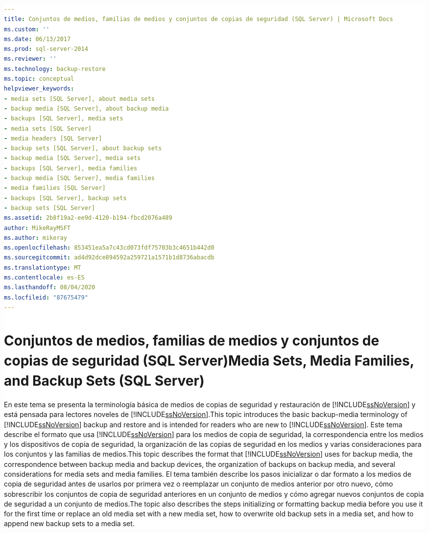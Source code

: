 ```yaml
---
title: Conjuntos de medios, familias de medios y conjuntos de copias de seguridad (SQL Server) | Microsoft Docs
ms.custom: ''
ms.date: 06/13/2017
ms.prod: sql-server-2014
ms.reviewer: ''
ms.technology: backup-restore
ms.topic: conceptual
helpviewer_keywords:
- media sets [SQL Server], about media sets
- backup media [SQL Server], about backup media
- backups [SQL Server], media sets
- media sets [SQL Server]
- media headers [SQL Server]
- backup sets [SQL Server], about backup sets
- backup media [SQL Server], media sets
- backups [SQL Server], media families
- backup media [SQL Server], media families
- media families [SQL Server]
- backups [SQL Server], backup sets
- backup sets [SQL Server]
ms.assetid: 2b8f19a2-ee9d-4120-b194-fbcd2076a489
author: MikeRayMSFT
ms.author: mikeray
ms.openlocfilehash: 853451ea5a7c43cd073fdf75703b3c4651b442d0
ms.sourcegitcommit: ad4d92dce894592a259721a1571b1d8736abacdb
ms.translationtype: MT
ms.contentlocale: es-ES
ms.lasthandoff: 08/04/2020
ms.locfileid: "87675479"
---
```

# <a name="media-sets-media-families-and-backup-sets-sql-server"></a><span data-ttu-id="44428-102">Conjuntos de medios, familias de medios y conjuntos de copias de seguridad (SQL Server)</span><span class="sxs-lookup"><span data-stu-id="44428-102">Media Sets, Media Families, and Backup Sets (SQL Server)</span></span>
  <span data-ttu-id="44428-103">En este tema se presenta la terminología básica de medios de copias de seguridad y restauración de [!INCLUDE[ssNoVersion](../../includes/ssnoversion-md.md)] y está pensada para lectores noveles de [!INCLUDE[ssNoVersion](../../includes/ssnoversion-md.md)].</span><span class="sxs-lookup"><span data-stu-id="44428-103">This topic introduces the basic backup-media terminology of [!INCLUDE[ssNoVersion](../../includes/ssnoversion-md.md)] backup and restore and is intended for readers who are new to [!INCLUDE[ssNoVersion](../../includes/ssnoversion-md.md)].</span></span> <span data-ttu-id="44428-104">Este tema describe el formato que usa [!INCLUDE[ssNoVersion](../../includes/ssnoversion-md.md)] para los medios de copia de seguridad, la correspondencia entre los medios y los dispositivos de copia de seguridad, la organización de las copias de seguridad en los medios y varias consideraciones para los conjuntos y las familias de medios.</span><span class="sxs-lookup"><span data-stu-id="44428-104">This topic describes the format that [!INCLUDE[ssNoVersion](../../includes/ssnoversion-md.md)] uses for backup media, the correspondence between backup media and backup devices, the organization of backups on backup media, and several considerations for media sets and media families.</span></span> <span data-ttu-id="44428-105">El tema también describe los pasos inicializar o dar formato a los medios de copia de seguridad antes de usarlos por primera vez o reemplazar un conjunto de medios anterior por otro nuevo, cómo sobrescribir los conjuntos de copia de seguridad anteriores en un conjunto de medios y cómo agregar nuevos conjuntos de copia de seguridad a un conjunto de medios.</span><span class="sxs-lookup"><span data-stu-id="44428-105">The topic also describes the steps initializing or formatting backup media before you use it for the first time or replace an old media set with a new media set, how to overwrite old backup sets in a media set, and how to append new backup sets to a media set.</span></span>
